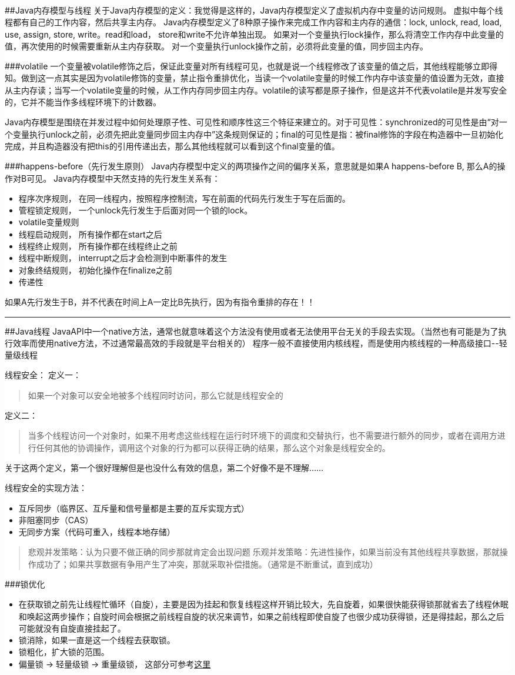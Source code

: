 
##Java内存模型与线程
关于Java内存模型的定义：我觉得是这样的，Java内存模型定义了虚拟机内存中变量的访问规则。
虚拟中每个线程都有自己的工作内容，然后共享主内存。
Java内存模型定义了8种原子操作来完成工作内容和主内存的通信：lock, unlock, read, load, use, assign, store, write。read和load， store和write不允许单独出现。
如果对一个变量执行lock操作，那么将清空工作内存中此变量的值，再次使用的时候需要重新从主内存获取。
对一个变量执行unlock操作之前，必须将此变量的值，同步回主内存。

###volatile
一个变量被volatile修饰之后，保证此变量对所有线程可见，也就是说一个线程修改了该变量的值之后，其他线程能够立即得知。做到这一点其实是因为volatile修饰的变量，禁止指令重排优化，当读一个volatile变量的时候工作内存中该变量的值设置为无效，直接从主内存读；当写一个volatile变量的时候，从工作内存同步回主内存。volatile的读写都是原子操作，但是这并不代表volatile是并发写安全的，它并不能当作多线程环境下的计数器。

Java内存模型是围绕在并发过程中如何处理原子性、可见性和顺序性这三个特征来建立的。对于可见性：synchronized的可见性是由“对一个变量执行unlock之前，必须先把此变量同步回主内存中”这条规则保证的；final的可见性是指：被final修饰的字段在构造器中一旦初始化完成，并且构造器没有把this的引用传递出去，那么其他线程就可以看到这个final变量的值。

###happens-before（先行发生原则）
Java内存模型中定义的两项操作之间的偏序关系，意思就是如果A happens-before B, 那么A的操作对B可见。
Java内存模型中天然支持的先行发生关系有：

- 程序次序规则， 在同一线程内，按照程序控制流，写在前面的代码先行发生于写在后面的。
- 管程锁定规则， 一个unlock先行发生于后面对同一个锁的lock。 
- volatile变量规则
- 线程启动规则， 所有操作都在start之后
- 线程终止规则， 所有操作都在线程终止之前
- 线程中断规则， interrupt之后才会检测到中断事件的发生
- 对象终结规则， 初始化操作在finalize之前
- 传递性

如果A先行发生于B，并不代表在时间上A一定比B先执行，因为有指令重排的存在！！

---

##Java线程
JavaAPI中一个native方法，通常也就意味着这个方法没有使用或者无法使用平台无关的手段去实现。（当然也有可能是为了执行效率而使用native方法，不过通常最高效的手段就是平台相关的）
程序一般不直接使用内核线程，而是使用内核线程的一种高级接口--轻量级线程

线程安全：
定义一：
> 如果一个对象可以安全地被多个线程同时访问，那么它就是线程安全的

定义二：
> 当多个线程访问一个对象时，如果不用考虑这些线程在运行时环境下的调度和交替执行，也不需要进行额外的同步，或者在调用方进行任何其他的协调操作，调用这个对象的行为都可以获得正确的结果，那么这个对象是线程安全的。

关于这两个定义，第一个很好理解但是也没什么有效的信息，第二个好像不是不理解……

线程安全的实现方法：

 - 互斥同步（临界区、互斥量和信号量都是主要的互斥实现方式）
 - 非阻塞同步（CAS）
 - 无同步方案（代码可重入，线程本地存储）

> 悲观并发策略：认为只要不做正确的同步那就肯定会出现问题
乐观并发策略：先进性操作，如果当前没有其他线程共享数据，那就操作成功了；如果共享数据有争用产生了冲突，那就采取补偿措施。（通常是不断重试，直到成功）

###锁优化
 - 在获取锁之前先让线程忙循环（自旋），主要是因为挂起和恢复线程这样开销比较大，先自旋着，如果很快能获得锁那就省去了线程休眠和唤起这两步操作；自旋时间会根据之前线程自旋的状况来调节，如果之前线程即使自旋了也很少成功获得锁，还是得挂起，那么之后可能就没有自旋直接挂起了。
 - 锁消除，如果一直是这一个线程去获取锁。
 - 锁粗化，扩大锁的范围。
 - 偏量锁 -> 轻量级锁 -> 重量级锁， 这部分可参考[这里](http://ifeve.com/java-synchronized/)

  
